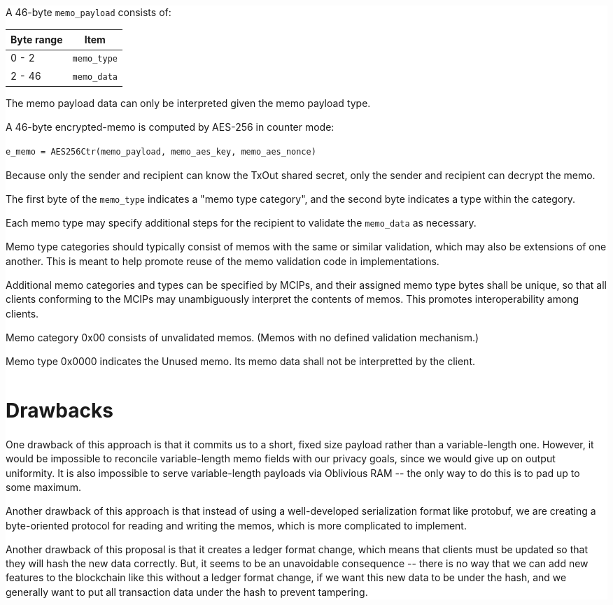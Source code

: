 A 46-byte `memo_payload` consists of:


| Byte range | Item |
| ---------- | ---- |
| 0 - 2      | `memo_type` |
| 2 - 46     | `memo_data` |

The memo payload data can only be interpreted given the memo payload type.

A 46-byte encrypted-memo is computed by AES-256 in counter mode:

```
e_memo = AES256Ctr(memo_payload, memo_aes_key, memo_aes_nonce)
```

Because only the sender and recipient can know the TxOut shared secret, only the sender and recipient can decrypt the memo.

The first byte of the `memo_type` indicates a "memo type category", and the second byte indicates a type within the category.

Each memo type may specify additional steps for the recipient to validate the `memo_data` as necessary.

Memo type categories should typically consist of memos with the same or similar validation, which may also be extensions of one another.
This is meant to help promote reuse of the memo validation code in implementations.

Additional memo categories and types can be specified by MCIPs, and their assigned memo type bytes shall be unique, so that all clients conforming to the MCIPs
may unambiguously interpret the contents of memos. This promotes interoperability among clients.

Memo category 0x00 consists of unvalidated memos. (Memos with no defined validation mechanism.)

Memo type 0x0000 indicates the Unused memo. Its memo data shall not be interpretted by the client.

# Drawbacks
[drawbacks]: #drawbacks

One drawback of this approach is that it commits us to a short, fixed size payload rather than a variable-length one. However, it would
be impossible to reconcile variable-length memo fields with our privacy goals, since we would give up on output uniformity. It is also impossible
to serve variable-length payloads via Oblivious RAM -- the only way to do this is to pad up to some maximum.

Another drawback of this approach is that instead of using a well-developed serialization format like protobuf, we are creating a byte-oriented protocol
for reading and writing the memos, which is more complicated to implement. 

Another drawback of this proposal is that it creates a ledger format change, which means that clients must be updated so that they will hash the new data correctly.
But, it seems to be an unavoidable consequence -- there is no way that we can add new features to the blockchain like this without a ledger format change, if we want
this new data to be under the hash, and we generally want to put all transaction data under the hash to prevent tampering.


[summary]: #summary
[motivation]: #motivation
[guide-level-explanation]: #guide-level-explanation
[reference-level-explanation]: #reference-level-explanation
[rationale-and-alternatives]: #rationale-and-alternatives
[prior-art]: #prior-art
[unresolved-questions]: #unresolved-questions
[future-possibilities]: #future-possibilities
